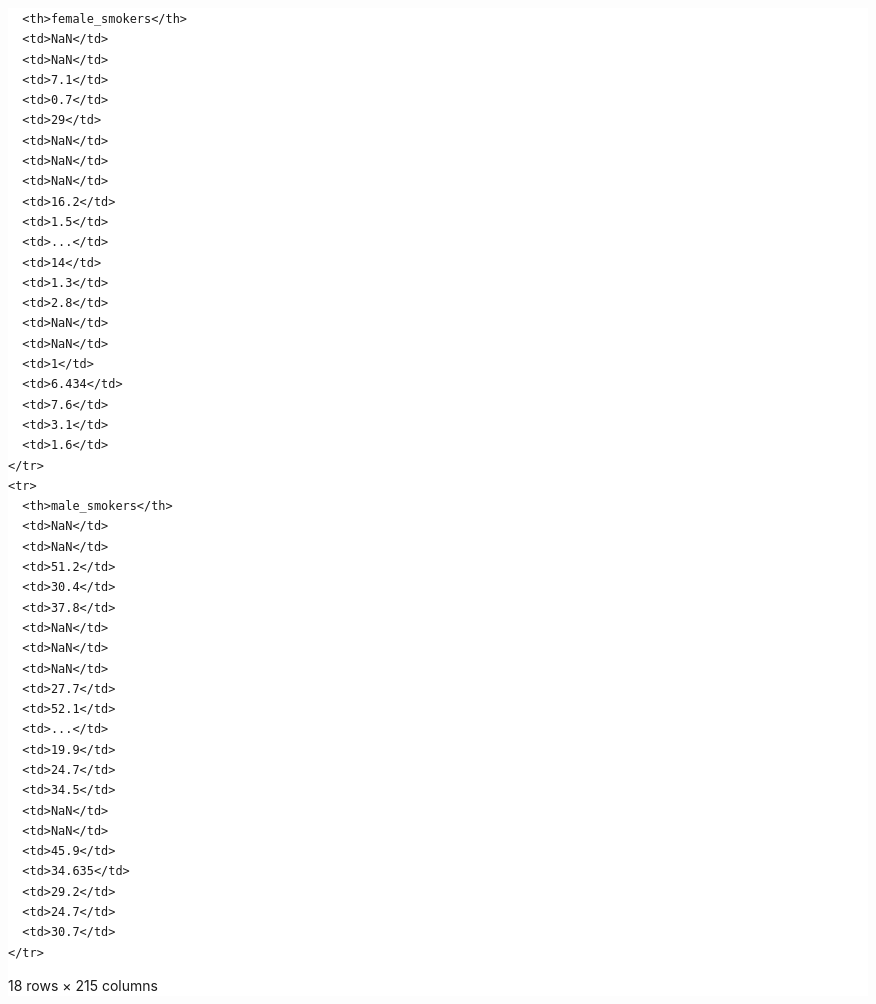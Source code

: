       <th>female_smokers</th>
      <td>NaN</td>
      <td>NaN</td>
      <td>7.1</td>
      <td>0.7</td>
      <td>29</td>
      <td>NaN</td>
      <td>NaN</td>
      <td>NaN</td>
      <td>16.2</td>
      <td>1.5</td>
      <td>...</td>
      <td>14</td>
      <td>1.3</td>
      <td>2.8</td>
      <td>NaN</td>
      <td>NaN</td>
      <td>1</td>
      <td>6.434</td>
      <td>7.6</td>
      <td>3.1</td>
      <td>1.6</td>
    </tr>
    <tr>
      <th>male_smokers</th>
      <td>NaN</td>
      <td>NaN</td>
      <td>51.2</td>
      <td>30.4</td>
      <td>37.8</td>
      <td>NaN</td>
      <td>NaN</td>
      <td>NaN</td>
      <td>27.7</td>
      <td>52.1</td>
      <td>...</td>
      <td>19.9</td>
      <td>24.7</td>
      <td>34.5</td>
      <td>NaN</td>
      <td>NaN</td>
      <td>45.9</td>
      <td>34.635</td>
      <td>29.2</td>
      <td>24.7</td>
      <td>30.7</td>
    </tr>
  </tbody>
</table>
<p>18 rows × 215 columns</p>
</div>
